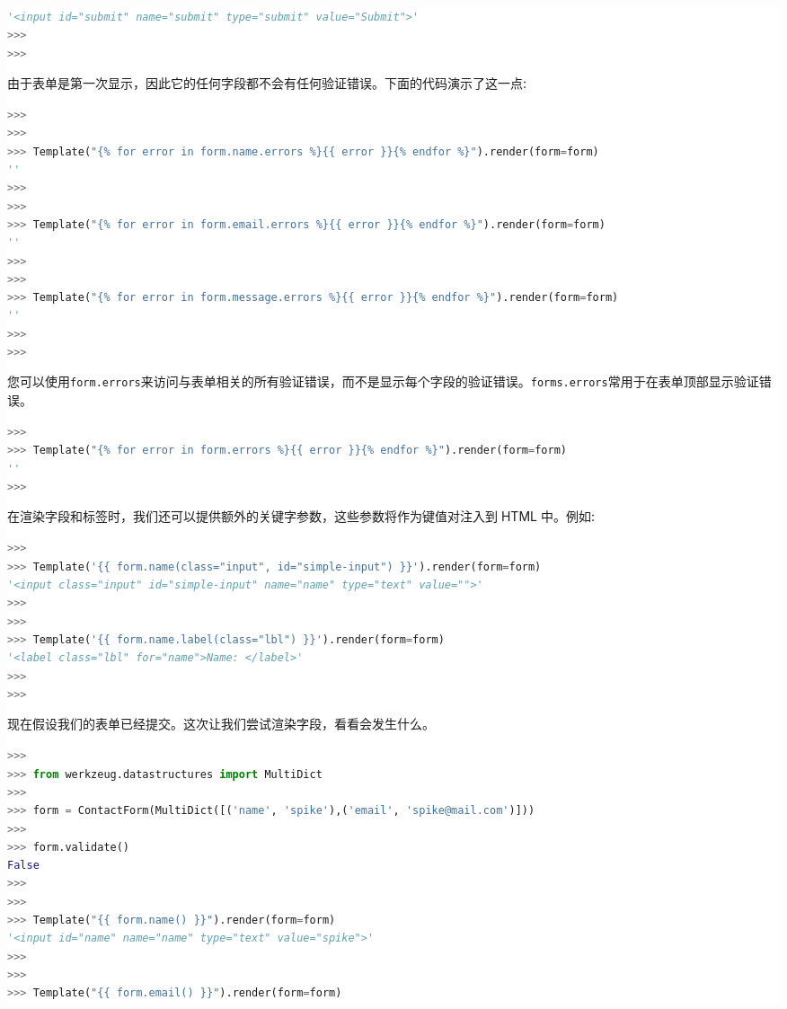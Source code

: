 ```py
'<input id="submit" name="submit" type="submit" value="Submit">'
>>>
>>>

```

由于表单是第一次显示，因此它的任何字段都不会有任何验证错误。下面的代码演示了这一点:

```py
>>>
>>>
>>> Template("{% for error in form.name.errors %}{{ error }}{% endfor %}").render(form=form)
''
>>>
>>>
>>> Template("{% for error in form.email.errors %}{{ error }}{% endfor %}").render(form=form)
''
>>>
>>>
>>> Template("{% for error in form.message.errors %}{{ error }}{% endfor %}").render(form=form)
''
>>>
>>>

```

您可以使用`form.errors`来访问与表单相关的所有验证错误，而不是显示每个字段的验证错误。`forms.errors`常用于在表单顶部显示验证错误。

```py
>>>
>>> Template("{% for error in form.errors %}{{ error }}{% endfor %}").render(form=form)
''
>>>

```

在渲染字段和标签时，我们还可以提供额外的关键字参数，这些参数将作为键值对注入到 HTML 中。例如:

```py
>>>
>>> Template('{{ form.name(class="input", id="simple-input") }}').render(form=form)
'<input class="input" id="simple-input" name="name" type="text" value="">'
>>>
>>>
>>> Template('{{ form.name.label(class="lbl") }}').render(form=form)
'<label class="lbl" for="name">Name: </label>'
>>>
>>>

```

现在假设我们的表单已经提交。这次让我们尝试渲染字段，看看会发生什么。

```py
>>>
>>> from werkzeug.datastructures import MultiDict
>>>
>>> form = ContactForm(MultiDict([('name', 'spike'),('email', 'spike@mail.com')]))
>>>
>>> form.validate()
False
>>>
>>>
>>> Template("{{ form.name() }}").render(form=form)
'<input id="name" name="name" type="text" value="spike">'
>>>
>>>
>>> Template("{{ form.email() }}").render(form=form)
```